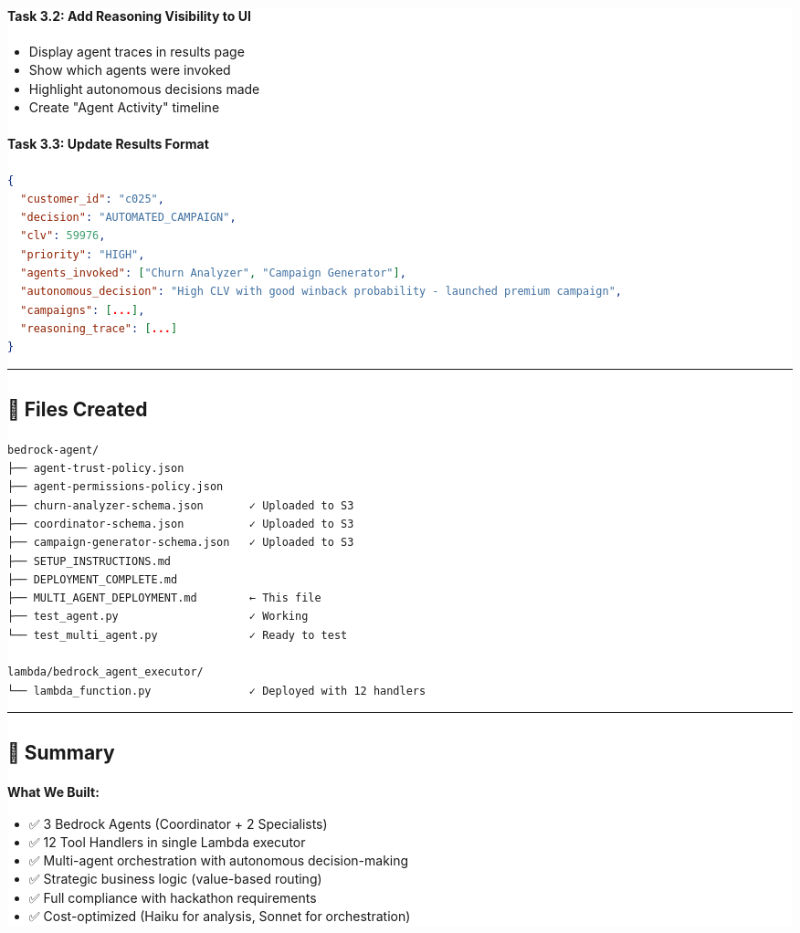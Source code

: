 #### Task 3.2: Add Reasoning Visibility to UI
- Display agent traces in results page
- Show which agents were invoked
- Highlight autonomous decisions made
- Create "Agent Activity" timeline

#### Task 3.3: Update Results Format
```json
{
  "customer_id": "c025",
  "decision": "AUTOMATED_CAMPAIGN",
  "clv": 59976,
  "priority": "HIGH",
  "agents_invoked": ["Churn Analyzer", "Campaign Generator"],
  "autonomous_decision": "High CLV with good winback probability - launched premium campaign",
  "campaigns": [...],
  "reasoning_trace": [...]
}
```

---

## 📁 Files Created

```
bedrock-agent/
├── agent-trust-policy.json
├── agent-permissions-policy.json
├── churn-analyzer-schema.json       ✓ Uploaded to S3
├── coordinator-schema.json          ✓ Uploaded to S3
├── campaign-generator-schema.json   ✓ Uploaded to S3
├── SETUP_INSTRUCTIONS.md
├── DEPLOYMENT_COMPLETE.md
├── MULTI_AGENT_DEPLOYMENT.md        ← This file
├── test_agent.py                    ✓ Working
└── test_multi_agent.py              ✓ Ready to test

lambda/bedrock_agent_executor/
└── lambda_function.py               ✓ Deployed with 12 handlers
```

---

## 🎉 Summary

**What We Built:**
- ✅ 3 Bedrock Agents (Coordinator + 2 Specialists)
- ✅ 12 Tool Handlers in single Lambda executor
- ✅ Multi-agent orchestration with autonomous decision-making
- ✅ Strategic business logic (value-based routing)
- ✅ Full compliance with hackathon requirements
- ✅ Cost-optimized (Haiku for analysis, Sonnet for orchestration)
